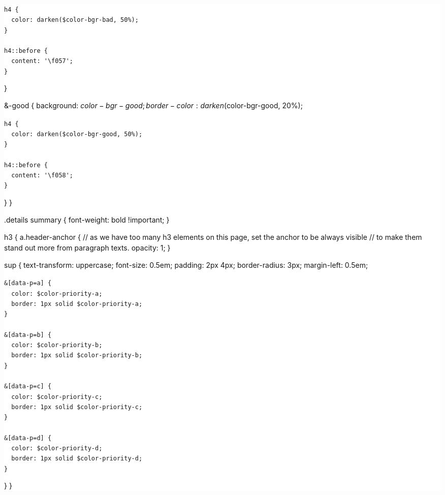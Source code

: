    h4 {
      color: darken($color-bgr-bad, 50%);
    }

    h4::before {
      content: '\f057';
    }
  }

  &-good {
    background: $color-bgr-good;
    border-color: darken($color-bgr-good, 20%);
    
    h4 {
      color: darken($color-bgr-good, 50%);
    }

    h4::before {
      content: '\f058';
    }
  }
}

.details summary {
  font-weight: bold !important;
}

h3 {
  a.header-anchor {
    // as we have too many h3 elements on this page, set the anchor to be always visible
    // to make them stand out more from paragraph texts.
    opacity: 1;
  }

  sup {
    text-transform: uppercase;
    font-size: 0.5em;
    padding: 2px 4px;
    border-radius: 3px;
    margin-left: 0.5em;

    &[data-p=a] {
      color: $color-priority-a;
      border: 1px solid $color-priority-a;
    }

    &[data-p=b] {
      color: $color-priority-b;
      border: 1px solid $color-priority-b;
    }

    &[data-p=c] {
      color: $color-priority-c;
      border: 1px solid $color-priority-c;
    }

    &[data-p=d] {
      color: $color-priority-d;
      border: 1px solid $color-priority-d;
    }
  }
}
</style>
